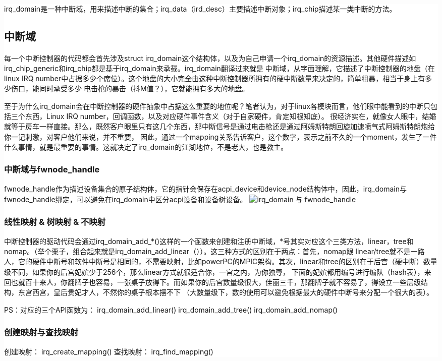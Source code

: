 irq_domain是一种中断域，用来描述中断的集合；irq_data（ird_desc）主要描述中断对象；irq_chip描述某一类中断的方法。

## 中断域
每一个中断控制器的代码都会首先涉及struct irq_domain这个结构体，以及为自己申请一个irq_domain的资源描述。其他硬件描述如irq_chip_generic和irq_chip都是基于irq_domain来承载。irq_domain翻译过来就是
中断域，从字面理解，它描述了中断控制器的地盘（在linux IRQ number中占据多少个席位）。这个地盘的大小完全由这种中断控制器所拥有的硬中断数量来决定的，简单粗暴，相当于身上有多少伤口，能同时承受多少
电击枪的暴击（抖M值？），它就能拥有多大的地盘。

至于为什么irq_domain会在中断控制器的硬件抽象中占据这么重要的地位呢？笔者认为，对于linux各模块而言，他们眼中能看到的中断只包括三个东西，Linux IRQ number，回调函数，以及对应硬件事件含义（对于自家硬件，肯定知根知底）。
很经济实在，就像女人眼中，结婚就等于房车一样直接。那么，既然客户眼里只有这几个东西，那中断信号是通过电击枪还是通过阿姆斯特朗回旋加速喷气式阿姆斯特朗炮给你一记刺激，对客户他们来说，并不重要，
因此，通过一个mapping关系告诉客户，这个数字，表示之前不久的一个moment，发生了一件什么事情，就是最重要的事情。这就决定了irq_domain的江湖地位，不是老大，也是教主。

### 中断域与fwnode_handle
fwnode_handle作为描述设备集合的原子结构体，它的指针会保存在acpi_device和device_node结构体中，因此，irq_domain与fwnode_handle绑定，可以避免在irq_domain中区分acpi设备和设备树设备。
![irq_domain 与 fwnode_handle](https://github.com/Luojiaxing1991/picture/blob/master/irq_domain%26fwnode_handle.png)

### 线性映射 & 树映射 & 不映射
中断控制器的驱动代码会通过irq_domain_add_*()这样的一个函数来创建和注册中断域，*号其实对应这个三类方法，linear，tree和nomap。（举个栗子，组合起来就是irq_domain_add_linear（））。这三种方式的区别在于两点：首先，nomap跟
linear/tree就不是一路人，它的硬件中断号和软件中断号是相同的，不需要映射，比如powerPC的MPIC架构。其次，linear和tree的区别在于后宫（硬中断）数量级不同，如果你的后宫妃嫔少于256个，那么linear方式就很适合你，一宫之内，为你独尊，
下面的妃嫔都用编号进行编队（hash表），来回也就百十来人，你翻牌子也容易，一张桌子放得下。而如果你的后宫数量级很大，佳丽三千，那翻牌子就不容易了，得设立一些层级结构，东宫西宫，皇后贵妃才人，不然你的桌子根本摆不下
（大数量级下，数的使用可以避免根据最大的硬件中断号来分配一个很大的表）。

PS：对应的三个API函数为： irq_domain_add_linear() irq_domain_add_tree() irq_domain_add_nomap()

### 创建映射与查找映射
创建映射： irq_create_mapping()
查找映射： irq_find_mapping()


